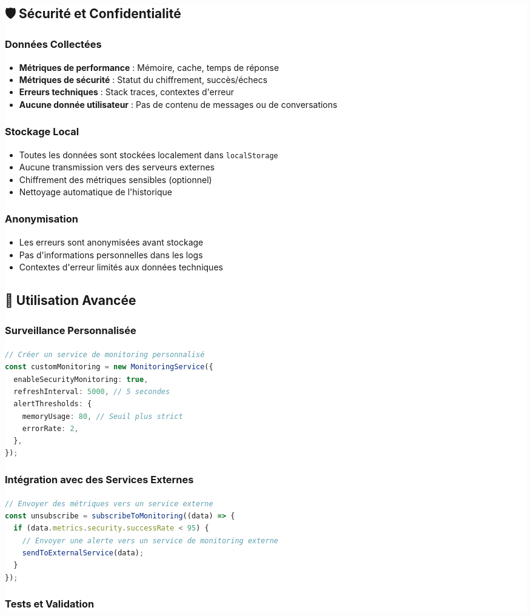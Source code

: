 ## 🛡️ Sécurité et Confidentialité

### Données Collectées

- **Métriques de performance** : Mémoire, cache, temps de réponse
- **Métriques de sécurité** : Statut du chiffrement, succès/échecs
- **Erreurs techniques** : Stack traces, contextes d'erreur
- **Aucune donnée utilisateur** : Pas de contenu de messages ou de conversations

### Stockage Local

- Toutes les données sont stockées localement dans `localStorage`
- Aucune transmission vers des serveurs externes
- Chiffrement des métriques sensibles (optionnel)
- Nettoyage automatique de l'historique

### Anonymisation

- Les erreurs sont anonymisées avant stockage
- Pas d'informations personnelles dans les logs
- Contextes d'erreur limités aux données techniques

## 🚀 Utilisation Avancée

### Surveillance Personnalisée

```typescript
// Créer un service de monitoring personnalisé
const customMonitoring = new MonitoringService({
  enableSecurityMonitoring: true,
  refreshInterval: 5000, // 5 secondes
  alertThresholds: {
    memoryUsage: 80, // Seuil plus strict
    errorRate: 2,
  },
});
```

### Intégration avec des Services Externes

```typescript
// Envoyer des métriques vers un service externe
const unsubscribe = subscribeToMonitoring((data) => {
  if (data.metrics.security.successRate < 95) {
    // Envoyer une alerte vers un service de monitoring externe
    sendToExternalService(data);
  }
});
```

### Tests et Validation
